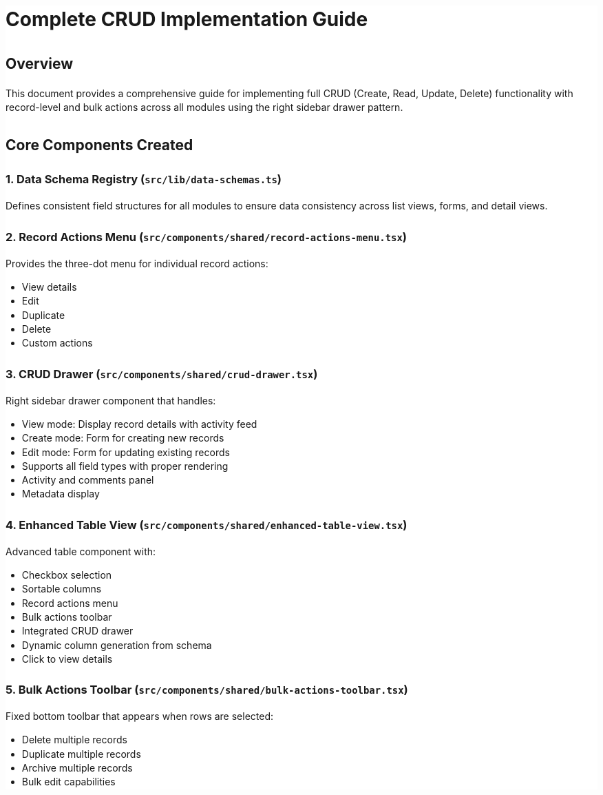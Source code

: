 # Complete CRUD Implementation Guide

## Overview

This document provides a comprehensive guide for implementing full CRUD (Create, Read, Update, Delete) functionality with record-level and bulk actions across all modules using the right sidebar drawer pattern.

## Core Components Created

### 1. Data Schema Registry (`src/lib/data-schemas.ts`)
Defines consistent field structures for all modules to ensure data consistency across list views, forms, and detail views.

### 2. Record Actions Menu (`src/components/shared/record-actions-menu.tsx`)
Provides the three-dot menu for individual record actions:
- View details
- Edit
- Duplicate
- Delete
- Custom actions

### 3. CRUD Drawer (`src/components/shared/crud-drawer.tsx`)
Right sidebar drawer component that handles:
- View mode: Display record details with activity feed
- Create mode: Form for creating new records
- Edit mode: Form for updating existing records
- Supports all field types with proper rendering
- Activity and comments panel
- Metadata display

### 4. Enhanced Table View (`src/components/shared/enhanced-table-view.tsx`)
Advanced table component with:
- Checkbox selection
- Sortable columns
- Record actions menu
- Bulk actions toolbar
- Integrated CRUD drawer
- Dynamic column generation from schema
- Click to view details

### 5. Bulk Actions Toolbar (`src/components/shared/bulk-actions-toolbar.tsx`)
Fixed bottom toolbar that appears when rows are selected:
- Delete multiple records
- Duplicate multiple records
- Archive multiple records
- Bulk edit capabilities

